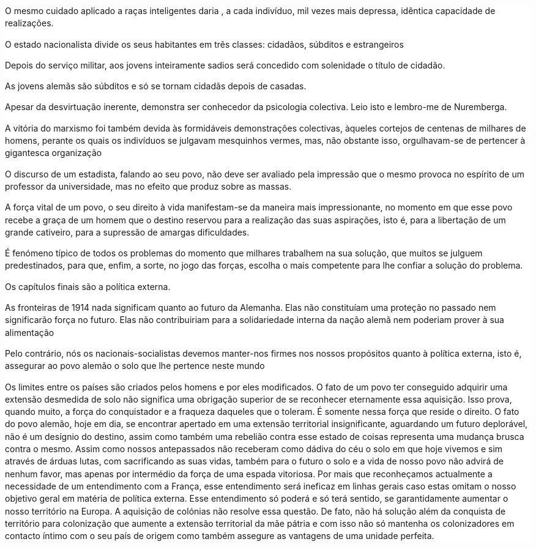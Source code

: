 O mesmo cuidado aplicado a raças inteligentes daria , a cada indivíduo, mil vezes mais depressa, idêntica capacidade de realizações.</p>

<p class="transcript">O estado nacionalista divide os seus habitantes em três classes: cidadãos, súbditos e estrangeiros</p>

<p class="transcript">Depois do serviço militar, aos jovens inteiramente sadios será concedido com solenidade o título de cidadão.</p>

<p class="transcript">As jovens alemãs são súbditos e só se tornam cidadãs depois de casadas.</p>

Apesar da desvirtuação inerente, demonstra ser conhecedor da psicologia colectiva. Leio isto e lembro-me de Nuremberga.

<p class="transcript">A vitória do marxismo foi também devida às formidáveis demonstrações colectivas, àqueles cortejos de centenas de milhares de homens, perante os quais os indivíduos se julgavam mesquinhos vermes, mas, não obstante isso, orgulhavam-se de pertencer à gigantesca organização</p>

<p class="transcript">O discurso de um estadista, falando ao seu povo, não deve ser avaliado pela impressão que o mesmo provoca no espírito de um professor da universidade, mas no efeito que produz sobre as massas.</p>

<p class="transcript">A força vital de um povo, o seu direito à vida manifestam-se da maneira mais impressionante, no momento em que esse povo recebe a graça de um homem que o destino reservou para a realização das suas aspirações, isto é, para a libertação de um grande cativeiro, para a supressão de amargas dificuldades.</p>

<p class="transcript">É fenómeno típico de todos os problemas do momento que milhares trabalhem na sua solução, que muitos se julguem predestinados, para que, enfim, a sorte, no jogo das forças, escolha o mais competente para lhe confiar a solução do problema.</p>

Os capítulos finais são a política externa.

<p class="transcript">As fronteiras de 1914 nada significam quanto ao futuro da Alemanha. Elas não constituíam uma proteção no passado nem significarão força no futuro. Elas não contribuiriam para a solidariedade interna da nação alemã nem poderiam prover à sua alimentação</p>

<p class="transcript">Pelo contrário, nós os nacionais-socialistas devemos manter-nos firmes nos nossos propósitos quanto à política externa, isto é, assegurar ao povo alemão o solo que lhe pertence neste mundo</p>

<p class="transcript">Os limites entre os países são criados pelos homens e por eles modificados.
O fato de um povo ter conseguido adquirir uma extensão desmedida de solo não significa uma obrigação superior de se reconhecer eternamente essa aquisição. Isso prova, quando muito, a força do conquistador e a fraqueza daqueles que o toleram. É somente nessa força que reside o direito. O fato do povo alemão, hoje em dia, se encontrar apertado em uma extensão territorial insignificante, aguardando um futuro deplorável, não é um desígnio do destino, assim como também uma rebelião contra esse estado de coisas representa uma mudança brusca contra o mesmo. Assim como nossos antepassados não receberam como dádiva do céu o solo em que hoje vivemos e sim através de árduas lutas, com sacrificando as suas vidas, também para o futuro o solo e a vida de nosso povo não advirá de nenhum favor, mas apenas por intermédio da força de uma espada vitoriosa.
Por mais que reconheçamos actualmente a necessidade de um entendimento com a França, esse entendimento será ineficaz em linhas gerais caso estas omitam o nosso objetivo geral em matéria de política externa. Esse entendimento só poderá e só terá sentido, se garantidamente aumentar o nosso território na Europa. A aquisição de colónias não resolve essa questão. De fato, não há solução além da conquista de território para colonização que aumente a extensão territorial da mãe pátria e com isso não só mantenha os colonizadores em contacto íntimo com o seu país de origem como também assegure as vantagens de uma unidade perfeita.</p>
